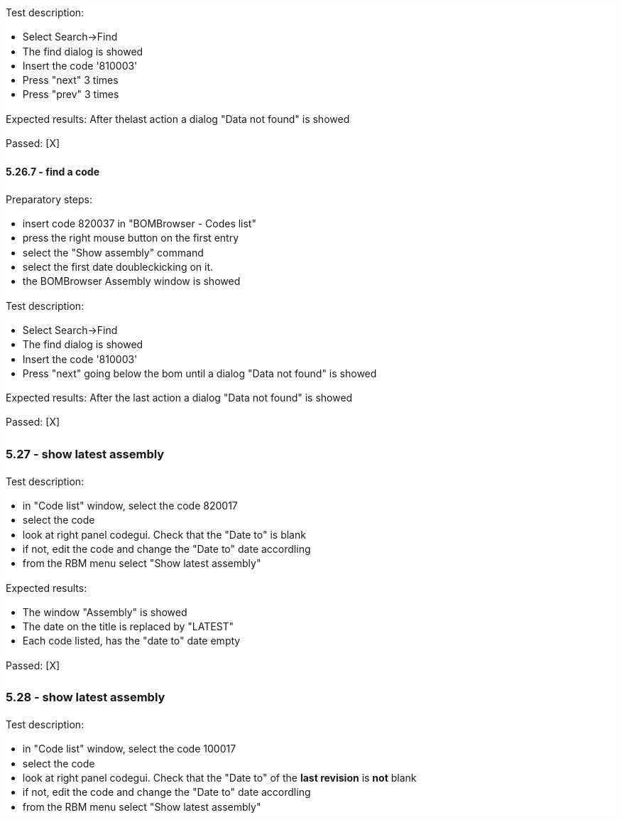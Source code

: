 Test description:
- Select Search->Find
- The find dialog is showed
- Insert the code '810003'
- Press "next" 3 times
- Press "prev" 3 times

Expected results:
After thelast action a dialog "Data not found" is showed

Passed: [X]

#### 5.26.7 - find a code

Preparatory steps:
- insert code 820037 in "BOMBrowser - Codes list"
- press the right mouse button on the first entry
- select the "Show assembly" command
- select the first date doubleckicking on it.
- the BOMBrowser Assembly window is showed

Test description:
- Select Search->Find
- The find dialog is showed
- Insert the code '810003'
- Press "next" going below the bom until a dialog "Data not found" is showed

Expected results:
After the last action a dialog "Data not found" is showed

Passed: [X]

### 5.27 - show latest assembly

Test description:
- in "Code list" window, select the code 820017
- select the code
- look at right panel codegui. Check that the "Date to" is blank
- if not, edit the code and change the "Date to" date accordling
- from the RBM menu select "Show latest assembly"

Expected results:
- The window "Assembly" is showed
- The date on the title is replaced by "LATEST"
- Each code listed, has the "date to" date empty

Passed: [X]

### 5.28 - show latest assembly

Test description:
- in "Code list" window, select the code 100017
- select the code
- look at right panel codegui. Check that the "Date to" of the **last revision** is **not** blank
- if not, edit the code and change the "Date to" date accordling
- from the RBM menu select "Show latest assembly"
